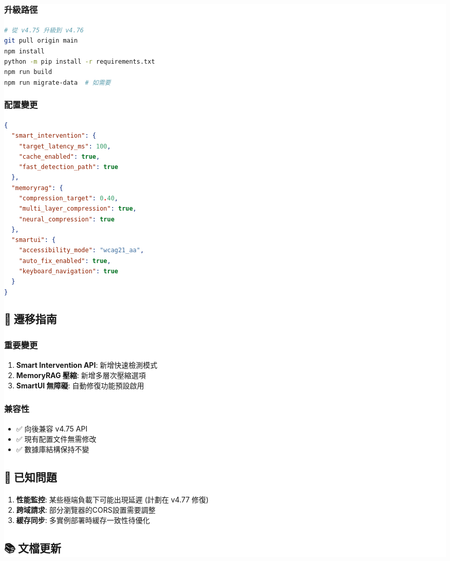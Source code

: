 ### 升級路徑
```bash
# 從 v4.75 升級到 v4.76
git pull origin main
npm install
python -m pip install -r requirements.txt
npm run build
npm run migrate-data  # 如需要
```

### 配置變更
```json
{
  "smart_intervention": {
    "target_latency_ms": 100,
    "cache_enabled": true,
    "fast_detection_path": true
  },
  "memoryrag": {
    "compression_target": 0.40,
    "multi_layer_compression": true,
    "neural_compression": true
  },
  "smartui": {
    "accessibility_mode": "wcag21_aa",
    "auto_fix_enabled": true,
    "keyboard_navigation": true
  }
}
```

## 🔄 遷移指南

### 重要變更
1. **Smart Intervention API**: 新增快速檢測模式
2. **MemoryRAG 壓縮**: 新增多層次壓縮選項
3. **SmartUI 無障礙**: 自動修復功能預設啟用

### 兼容性
- ✅ 向後兼容 v4.75 API
- ✅ 現有配置文件無需修改
- ✅ 數據庫結構保持不變

## 🐛 已知問題

1. **性能監控**: 某些極端負載下可能出現延遲 (計劃在 v4.77 修復)
2. **跨域請求**: 部分瀏覽器的CORS設置需要調整
3. **緩存同步**: 多實例部署時緩存一致性待優化

## 📚 文檔更新
